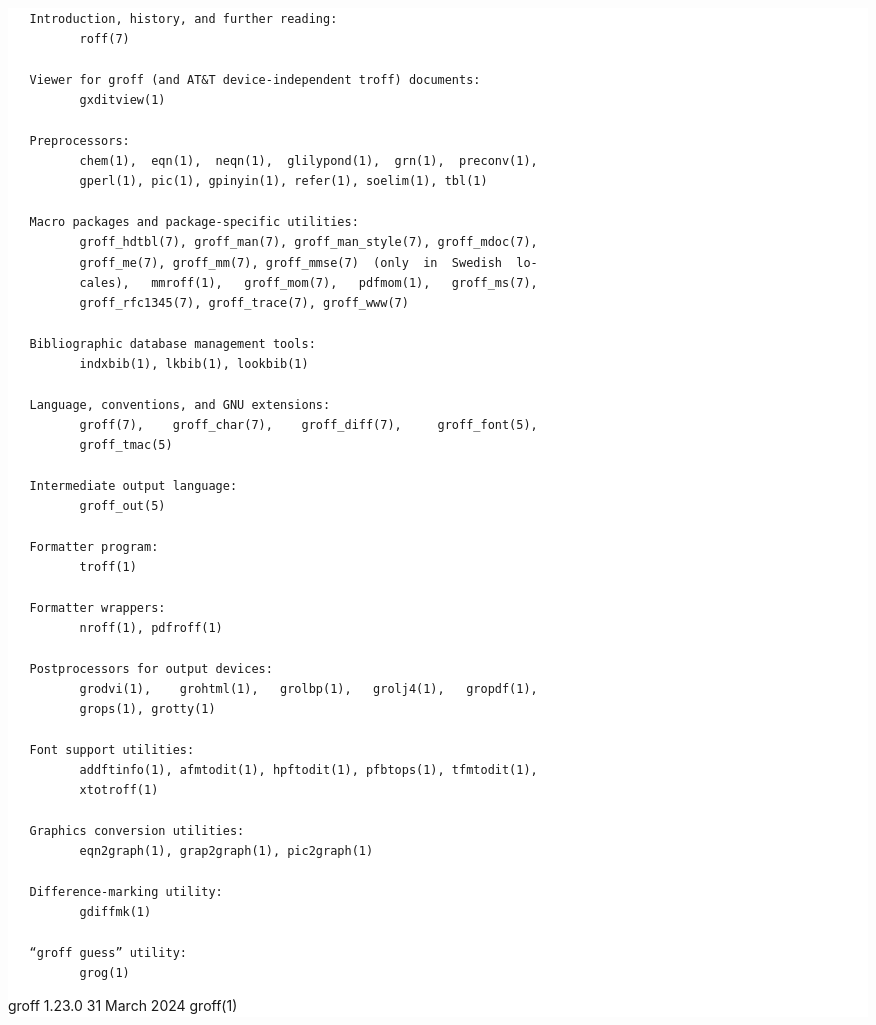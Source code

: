        Introduction, history, and further reading:
              roff(7)

       Viewer for groff (and AT&T device-independent troff) documents:
              gxditview(1)

       Preprocessors:
              chem(1),  eqn(1),  neqn(1),  glilypond(1),  grn(1),  preconv(1),
              gperl(1), pic(1), gpinyin(1), refer(1), soelim(1), tbl(1)

       Macro packages and package-specific utilities:
              groff_hdtbl(7), groff_man(7), groff_man_style(7), groff_mdoc(7),
              groff_me(7), groff_mm(7), groff_mmse(7)  (only  in  Swedish  lo‐
              cales),   mmroff(1),   groff_mom(7),   pdfmom(1),   groff_ms(7),
              groff_rfc1345(7), groff_trace(7), groff_www(7)

       Bibliographic database management tools:
              indxbib(1), lkbib(1), lookbib(1)

       Language, conventions, and GNU extensions:
              groff(7),    groff_char(7),    groff_diff(7),     groff_font(5),
              groff_tmac(5)

       Intermediate output language:
              groff_out(5)

       Formatter program:
              troff(1)

       Formatter wrappers:
              nroff(1), pdfroff(1)

       Postprocessors for output devices:
              grodvi(1),    grohtml(1),   grolbp(1),   grolj4(1),   gropdf(1),
              grops(1), grotty(1)

       Font support utilities:
              addftinfo(1), afmtodit(1), hpftodit(1), pfbtops(1), tfmtodit(1),
              xtotroff(1)

       Graphics conversion utilities:
              eqn2graph(1), grap2graph(1), pic2graph(1)

       Difference-marking utility:
              gdiffmk(1)

       “groff guess” utility:
              grog(1)

groff 1.23.0                     31 March 2024                        groff(1)
